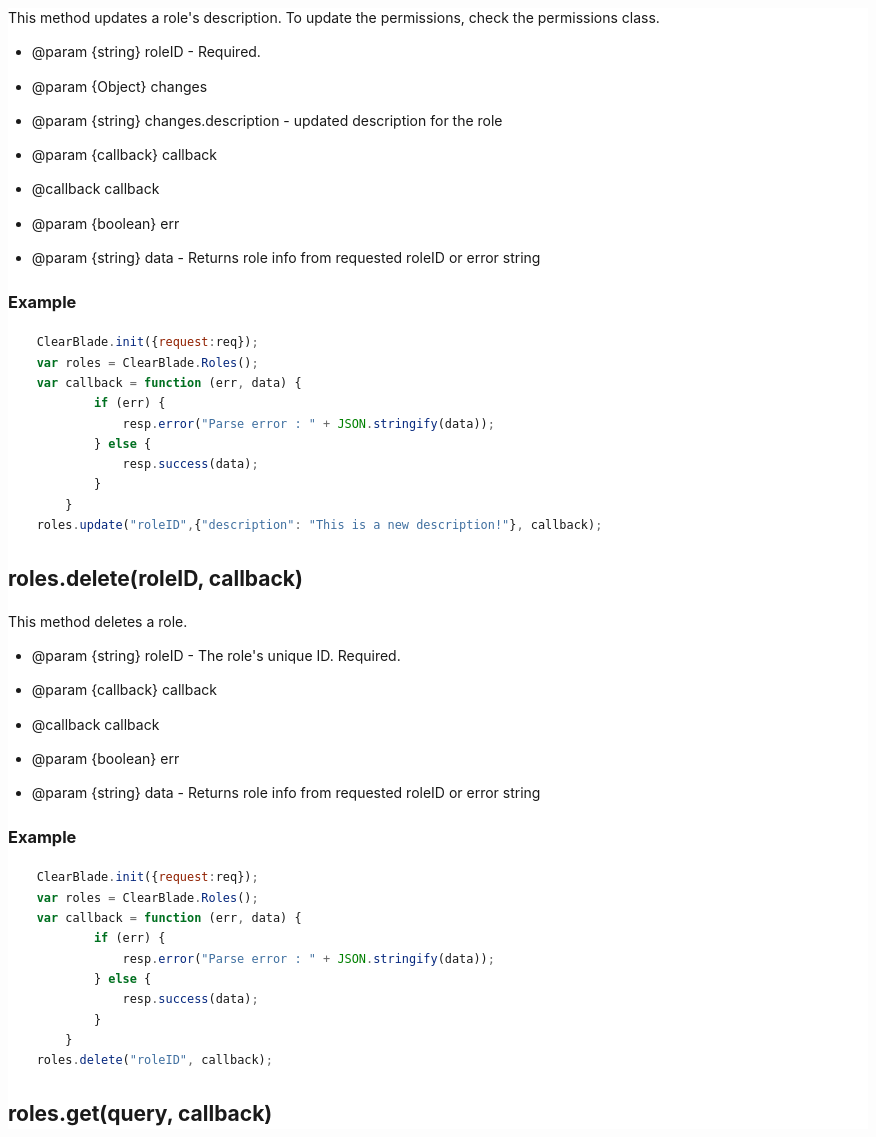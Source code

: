 This method updates a role's description. To update the permissions, check the permissions class.

* @param {string} roleID - Required.
* @param {Object} changes
* @param {string} changes.description - updated description for the role
* @param {callback} callback

* @callback callback
* @param {boolean} err
* @param {string} data - Returns role info from requested roleID or error string

### Example

~~~javascript
    ClearBlade.init({request:req});
    var roles = ClearBlade.Roles();
	var callback = function (err, data) {
			if (err) {
				resp.error("Parse error : " + JSON.stringify(data));
			} else {
				resp.success(data);
			}
		}
    roles.update("roleID",{"description": "This is a new description!"}, callback);
~~~

## roles.delete(roleID, callback)

This method deletes a role.

* @param {string} roleID - The role's unique ID. Required.
* @param {callback} callback

* @callback callback
* @param {boolean} err
* @param {string} data - Returns role info from requested roleID or error string

### Example

~~~javascript
    ClearBlade.init({request:req});
    var roles = ClearBlade.Roles();
	var callback = function (err, data) {
			if (err) {
				resp.error("Parse error : " + JSON.stringify(data));
			} else {
				resp.success(data);
			}
		}
    roles.delete("roleID", callback);
~~~
## roles.get(query, callback)
